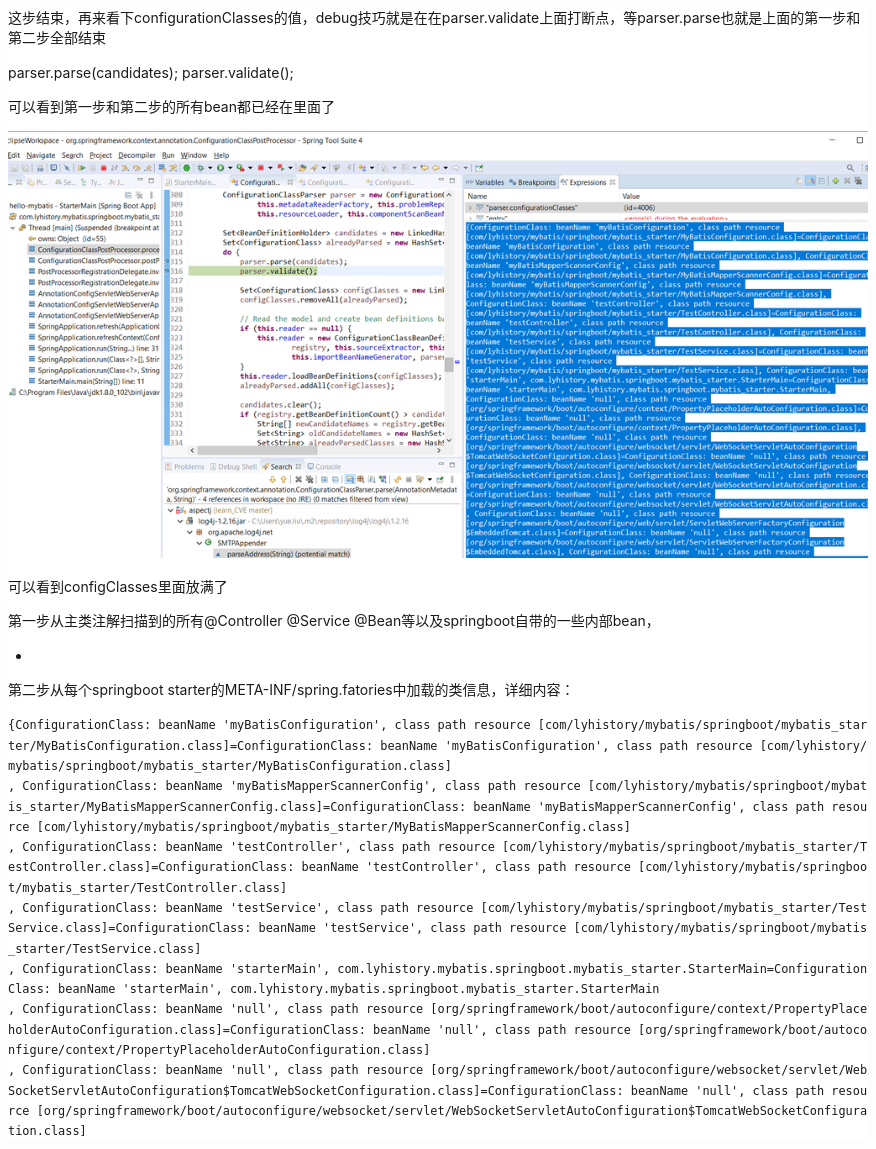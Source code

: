 这步结束，再来看下configurationClasses的值，debug技巧就是在在parser.validate上面打断点，等parser.parse也就是上面的第一步和第二步全部结束

parser.parse(candidates);
parser.validate();

可以看到第一步和第二步的所有bean都已经在里面了



![](/docs/docs_image/software/java/spring/java_springboot_enableautoconfiguration04.png)

可以看到configClasses里面放满了

第一步从主类注解扫描到的所有@Controller @Service @Bean等以及springboot自带的一些内部bean，

+

第二步从每个springboot starter的META-INF/spring.fatories中加载的类信息，详细内容：

```
{ConfigurationClass: beanName 'myBatisConfiguration', class path resource [com/lyhistory/mybatis/springboot/mybatis_starter/MyBatisConfiguration.class]=ConfigurationClass: beanName 'myBatisConfiguration', class path resource [com/lyhistory/mybatis/springboot/mybatis_starter/MyBatisConfiguration.class]
, ConfigurationClass: beanName 'myBatisMapperScannerConfig', class path resource [com/lyhistory/mybatis/springboot/mybatis_starter/MyBatisMapperScannerConfig.class]=ConfigurationClass: beanName 'myBatisMapperScannerConfig', class path resource [com/lyhistory/mybatis/springboot/mybatis_starter/MyBatisMapperScannerConfig.class]
, ConfigurationClass: beanName 'testController', class path resource [com/lyhistory/mybatis/springboot/mybatis_starter/TestController.class]=ConfigurationClass: beanName 'testController', class path resource [com/lyhistory/mybatis/springboot/mybatis_starter/TestController.class]
, ConfigurationClass: beanName 'testService', class path resource [com/lyhistory/mybatis/springboot/mybatis_starter/TestService.class]=ConfigurationClass: beanName 'testService', class path resource [com/lyhistory/mybatis/springboot/mybatis_starter/TestService.class]
, ConfigurationClass: beanName 'starterMain', com.lyhistory.mybatis.springboot.mybatis_starter.StarterMain=ConfigurationClass: beanName 'starterMain', com.lyhistory.mybatis.springboot.mybatis_starter.StarterMain
, ConfigurationClass: beanName 'null', class path resource [org/springframework/boot/autoconfigure/context/PropertyPlaceholderAutoConfiguration.class]=ConfigurationClass: beanName 'null', class path resource [org/springframework/boot/autoconfigure/context/PropertyPlaceholderAutoConfiguration.class]
, ConfigurationClass: beanName 'null', class path resource [org/springframework/boot/autoconfigure/websocket/servlet/WebSocketServletAutoConfiguration$TomcatWebSocketConfiguration.class]=ConfigurationClass: beanName 'null', class path resource [org/springframework/boot/autoconfigure/websocket/servlet/WebSocketServletAutoConfiguration$TomcatWebSocketConfiguration.class]
```